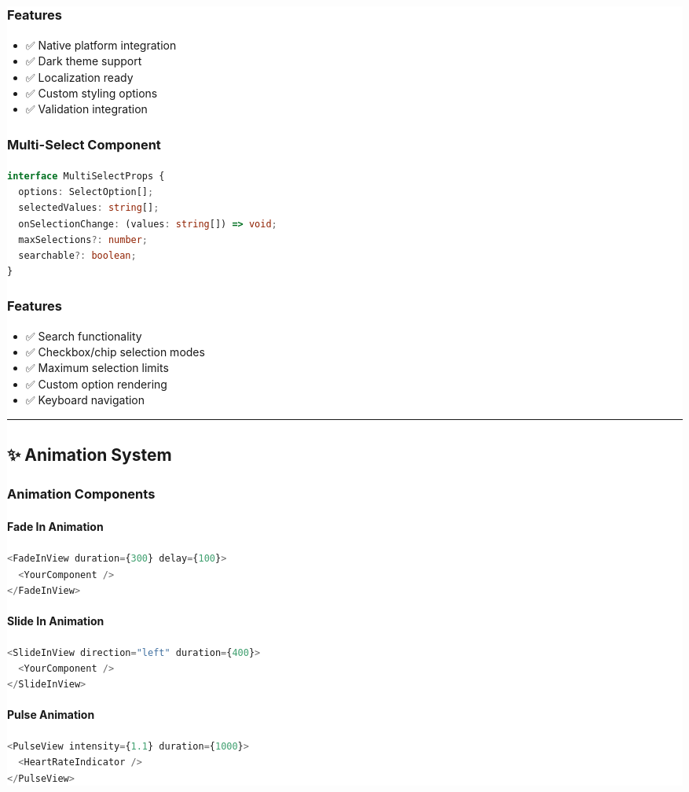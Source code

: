 ### **Features**
- ✅ Native platform integration
- ✅ Dark theme support
- ✅ Localization ready
- ✅ Custom styling options
- ✅ Validation integration

### **Multi-Select Component**
```typescript
interface MultiSelectProps {
  options: SelectOption[];
  selectedValues: string[];
  onSelectionChange: (values: string[]) => void;
  maxSelections?: number;
  searchable?: boolean;
}
```

### **Features**
- ✅ Search functionality
- ✅ Checkbox/chip selection modes
- ✅ Maximum selection limits
- ✅ Custom option rendering
- ✅ Keyboard navigation

---

## ✨ **Animation System**

### **Animation Components**

#### **Fade In Animation**
```typescript
<FadeInView duration={300} delay={100}>
  <YourComponent />
</FadeInView>
```

#### **Slide In Animation**
```typescript
<SlideInView direction="left" duration={400}>
  <YourComponent />
</SlideInView>
```

#### **Pulse Animation**
```typescript
<PulseView intensity={1.1} duration={1000}>
  <HeartRateIndicator />
</PulseView>
```
